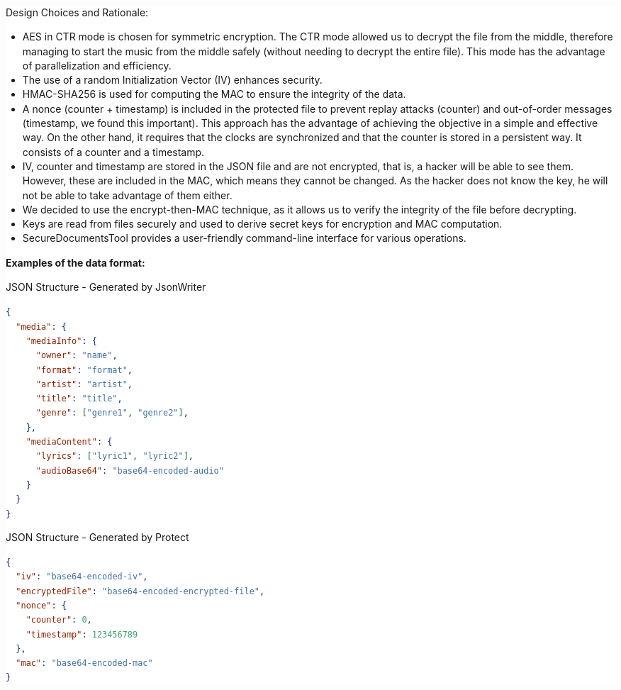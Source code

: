 Design Choices and Rationale:

- AES in CTR mode is chosen for symmetric encryption. The CTR mode allowed us to decrypt the file from the middle, therefore managing to start the music from the middle safely (without needing to decrypt the entire file). This mode has the advantage of parallelization and efficiency. 
- The use of a random Initialization Vector (IV) enhances security.
- HMAC-SHA256 is used for computing the MAC to ensure the integrity of the data.
- A nonce (counter + timestamp) is included in the protected file to prevent replay attacks (counter) and out-of-order messages (timestamp, we found this important). This approach has the advantage of achieving the objective in a simple and effective way. On the other hand, it requires that the clocks are synchronized and that the counter is stored in a persistent way.
It consists of a counter and a timestamp.
- IV, counter and timestamp are stored in the JSON file and are not encrypted, that is, a hacker will be able to see them. However, these are included in the MAC, which means they cannot be changed. As the hacker does not know the key, he will not be able to take advantage of them either.
- We decided to use the encrypt-then-MAC technique, as it allows us to verify the integrity of the file before decrypting.
- Keys are read from files securely and used to derive secret keys for encryption and MAC computation.
- SecureDocumentsTool provides a user-friendly command-line interface for various operations.

**Examples of the data format:**

JSON Structure - Generated by JsonWriter
```json 
{
  "media": {
    "mediaInfo": {
      "owner": "name",
      "format": "format",
      "artist": "artist",
      "title": "title",
      "genre": ["genre1", "genre2"],
    },
    "mediaContent": {
      "lyrics": ["lyric1", "lyric2"],
      "audioBase64": "base64-encoded-audio"
    }
  }
} 
```

JSON Structure - Generated by Protect
```json 
{
  "iv": "base64-encoded-iv",
  "encryptedFile": "base64-encoded-encrypted-file",
  "nonce": {
    "counter": 0,
    "timestamp": 123456789
  },
  "mac": "base64-encoded-mac"
}
```
